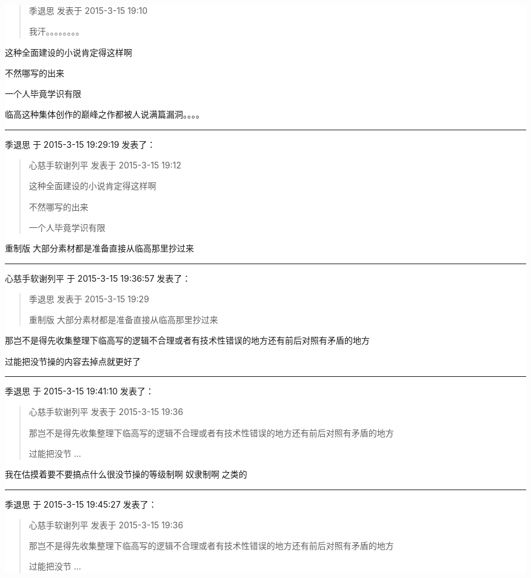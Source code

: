 > 季退思 发表于 2015-3-15 19:10
> 
> 我汗。。。。。。。。



这种全面建设的小说肯定得这样啊

不然哪写的出来

一个人毕竟学识有限

临高这种集体创作的巅峰之作都被人说满篇漏洞。。。。

---------

季退思 于 2015-3-15 19:29:19 发表了：

> 心慈手软谢列平 发表于 2015-3-15 19:12
> 
> 这种全面建设的小说肯定得这样啊
> 
> 不然哪写的出来
> 
> 一个人毕竟学识有限



重制版 大部分素材都是准备直接从临高那里抄过来

---------

心慈手软谢列平 于 2015-3-15 19:36:57 发表了：

> 季退思 发表于 2015-3-15 19:29
> 
> 重制版 大部分素材都是准备直接从临高那里抄过来



那岂不是得先收集整理下临高写的逻辑不合理或者有技术性错误的地方还有前后对照有矛盾的地方

过能把没节操的内容去掉点就更好了

---------

季退思 于 2015-3-15 19:41:10 发表了：

> 心慈手软谢列平 发表于 2015-3-15 19:36
> 
> 那岂不是得先收集整理下临高写的逻辑不合理或者有技术性错误的地方还有前后对照有矛盾的地方
> 
> 过能把没节 ...



我在估摸着要不要搞点什么很没节操的等级制啊 奴隶制啊 之类的

---------

季退思 于 2015-3-15 19:45:27 发表了：

> 心慈手软谢列平 发表于 2015-3-15 19:36
> 
> 那岂不是得先收集整理下临高写的逻辑不合理或者有技术性错误的地方还有前后对照有矛盾的地方
> 
> 过能把没节 ...
